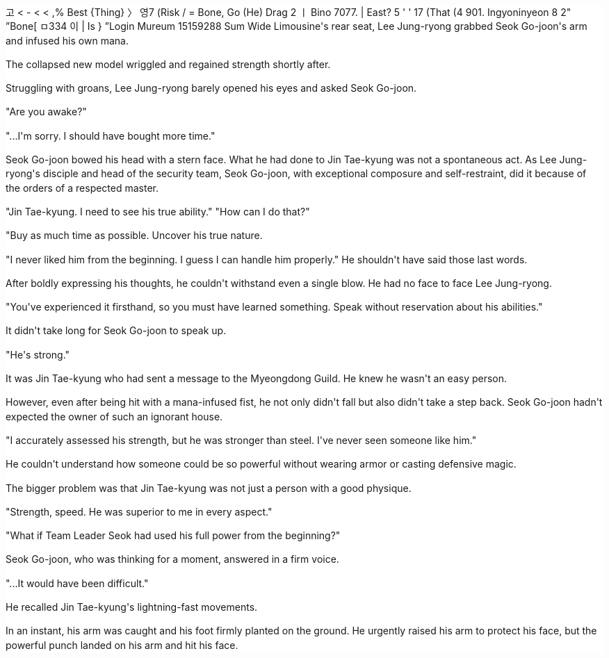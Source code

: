 고 < - < < ,% Best {Thing} 〉 영7 (Risk / = Bone, Go (He) Drag 2 ㅣ Bino 7077. | East? 5 ' ' 17 (That (4 901. Ingyoninyeon 8 2" ”Bone[ ㅁ334 이 | Is } ”Login Mureum 15159288 Sum Wide Limousine's rear seat, Lee Jung-ryong grabbed Seok Go-joon's arm and infused his own mana.

The collapsed new model wriggled and regained strength shortly after.

Struggling with groans, Lee Jung-ryong barely opened his eyes and asked Seok Go-joon.

"Are you awake?"

"...I'm sorry. I should have bought more time."

Seok Go-joon bowed his head with a stern face.
What he had done to Jin Tae-kyung was not a spontaneous act. As Lee Jung-ryong's disciple and head of the security team, Seok Go-joon, with exceptional composure and self-restraint, did it because of the orders of a respected master.

"Jin Tae-kyung. I need to see his true ability."
"How can I do that?"

"Buy as much time as possible. Uncover his true nature.

"I never liked him from the beginning. I guess I can handle him properly."
He shouldn't have said those last words.

After boldly expressing his thoughts, he couldn't withstand even a single blow. He had no face to face Lee Jung-ryong.

"You've experienced it firsthand, so you must have learned something. Speak without reservation about his abilities."

It didn't take long for Seok Go-joon to speak up.

"He's strong."

It was Jin Tae-kyung who had sent a message to the Myeongdong Guild. He knew he wasn't an easy person.

However, even after being hit with a mana-infused fist, he not only didn't fall but also didn't take a step back. Seok Go-joon hadn't expected the owner of such an ignorant house.

"I accurately assessed his strength, but he was stronger than steel. I've never seen someone like him."

He couldn't understand how someone could be so powerful without wearing armor or casting defensive magic.

The bigger problem was that Jin Tae-kyung was not just a person with a good physique.

"Strength, speed. He was superior to me in every aspect."

"What if Team Leader Seok had used his full power from the beginning?"

Seok Go-joon, who was thinking for a moment, answered in a firm voice.

"...It would have been difficult."

He recalled Jin Tae-kyung's lightning-fast movements.

In an instant, his arm was caught and his foot firmly planted on the ground. He urgently raised his arm to protect his face, but the powerful punch landed on his arm and hit his face.
